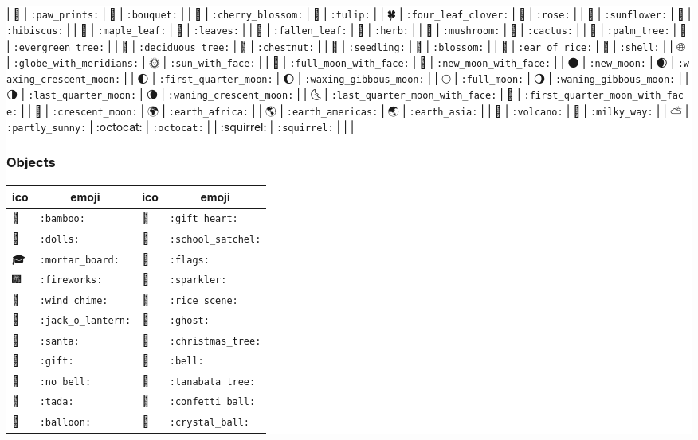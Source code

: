 | :paw_prints: | `:paw_prints:`  |  :bouquet: | `:bouquet:` |
| :cherry_blossom: | `:cherry_blossom:`  |  :tulip: | `:tulip:` |
| :four_leaf_clover: | `:four_leaf_clover:`  |  :rose: | `:rose:` |
| :sunflower: | `:sunflower:`  |  :hibiscus: | `:hibiscus:` |
| :maple_leaf: | `:maple_leaf:`  |  :leaves: | `:leaves:` |
| :fallen_leaf: | `:fallen_leaf:`  |  :herb: | `:herb:` |
| :mushroom: | `:mushroom:`  |  :cactus: | `:cactus:` |
| :palm_tree: | `:palm_tree:`  |  :evergreen_tree: | `:evergreen_tree:` |
| :deciduous_tree: | `:deciduous_tree:`  |  :chestnut: | `:chestnut:` |
| :seedling: | `:seedling:`  |  :blossom: | `:blossom:` |
| :ear_of_rice: | `:ear_of_rice:`  |  :shell: | `:shell:` |
| :globe_with_meridians: | `:globe_with_meridians:`  |  :sun_with_face: | `:sun_with_face:` |
| :full_moon_with_face: | `:full_moon_with_face:`  |  :new_moon_with_face: | `:new_moon_with_face:` |
| :new_moon: | `:new_moon:`  |  :waxing_crescent_moon: | `:waxing_crescent_moon:` |
| :first_quarter_moon: | `:first_quarter_moon:`  |  :waxing_gibbous_moon: | `:waxing_gibbous_moon:` |
| :full_moon: | `:full_moon:`  |  :waning_gibbous_moon: | `:waning_gibbous_moon:` |
| :last_quarter_moon: | `:last_quarter_moon:`  |  :waning_crescent_moon: | `:waning_crescent_moon:` |
| :last_quarter_moon_with_face: | `:last_quarter_moon_with_face:`  |  :first_quarter_moon_with_face: | `:first_quarter_moon_with_face:` |
| :crescent_moon: | `:crescent_moon:`  |  :earth_africa: | `:earth_africa:` |
| :earth_americas: | `:earth_americas:`  |  :earth_asia: | `:earth_asia:` |
| :volcano: | `:volcano:`  |  :milky_way: | `:milky_way:` |
| :partly_sunny: | `:partly_sunny:`  |  :octocat: | `:octocat:` |
| :squirrel: | `:squirrel:`  |  | |

### Objects

| ico | emoji | ico | emoji |
| --- | ----- | --- | ----- |
| :bamboo: | `:bamboo:`  |  :gift_heart: | `:gift_heart:` |
| :dolls: | `:dolls:`  |  :school_satchel: | `:school_satchel:` |
| :mortar_board: | `:mortar_board:`  |  :flags: | `:flags:` |
| :fireworks: | `:fireworks:`  |  :sparkler: | `:sparkler:` |
| :wind_chime: | `:wind_chime:`  |  :rice_scene: | `:rice_scene:` |
| :jack_o_lantern: | `:jack_o_lantern:`  |  :ghost: | `:ghost:` |
| :santa: | `:santa:`  |  :christmas_tree: | `:christmas_tree:` |
| :gift: | `:gift:`  |  :bell: | `:bell:` |
| :no_bell: | `:no_bell:`  |  :tanabata_tree: | `:tanabata_tree:` |
| :tada: | `:tada:`  |  :confetti_ball: | `:confetti_ball:` |
| :balloon: | `:balloon:`  |  :crystal_ball: | `:crystal_ball:` |